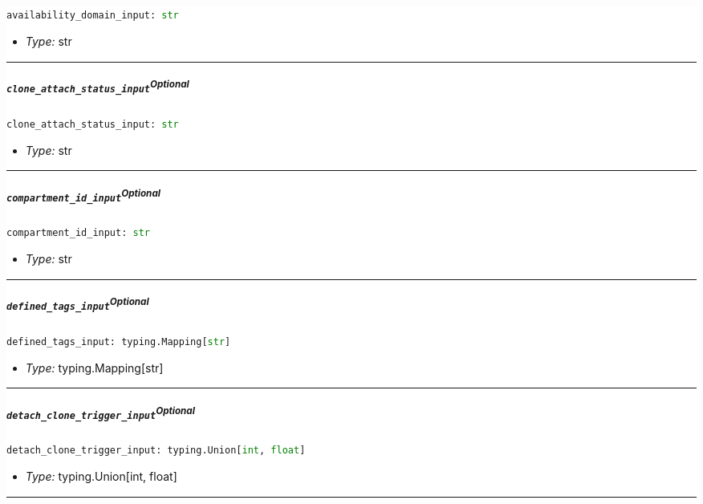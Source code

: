 ```python
availability_domain_input: str
```

- *Type:* str

---

##### `clone_attach_status_input`<sup>Optional</sup> <a name="clone_attach_status_input" id="rhizo-co-terraform-provider-oci.fileStorageFileSystem.FileStorageFileSystem.property.cloneAttachStatusInput"></a>

```python
clone_attach_status_input: str
```

- *Type:* str

---

##### `compartment_id_input`<sup>Optional</sup> <a name="compartment_id_input" id="rhizo-co-terraform-provider-oci.fileStorageFileSystem.FileStorageFileSystem.property.compartmentIdInput"></a>

```python
compartment_id_input: str
```

- *Type:* str

---

##### `defined_tags_input`<sup>Optional</sup> <a name="defined_tags_input" id="rhizo-co-terraform-provider-oci.fileStorageFileSystem.FileStorageFileSystem.property.definedTagsInput"></a>

```python
defined_tags_input: typing.Mapping[str]
```

- *Type:* typing.Mapping[str]

---

##### `detach_clone_trigger_input`<sup>Optional</sup> <a name="detach_clone_trigger_input" id="rhizo-co-terraform-provider-oci.fileStorageFileSystem.FileStorageFileSystem.property.detachCloneTriggerInput"></a>

```python
detach_clone_trigger_input: typing.Union[int, float]
```

- *Type:* typing.Union[int, float]

---
